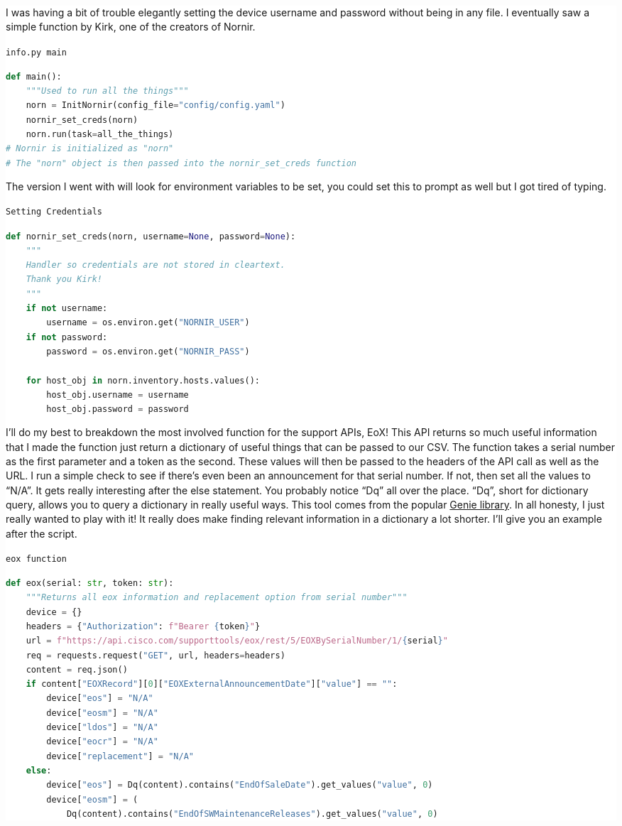 I was having a bit of trouble elegantly setting the device username and password without being in any file. I eventually saw a simple function by Kirk, one of the creators of Nornir.

`info.py main`

```python
def main():
    """Used to run all the things"""
    norn = InitNornir(config_file="config/config.yaml")
    nornir_set_creds(norn)
    norn.run(task=all_the_things)
# Nornir is initialized as "norn"
# The "norn" object is then passed into the nornir_set_creds function
```

The version I went with will look for environment variables to be set, you could set this to prompt as well but I got tired of typing.

`Setting Credentials`

```python
def nornir_set_creds(norn, username=None, password=None):
    """
    Handler so credentials are not stored in cleartext.
    Thank you Kirk!
    """
    if not username:
        username = os.environ.get("NORNIR_USER")
    if not password:
        password = os.environ.get("NORNIR_PASS")

    for host_obj in norn.inventory.hosts.values():
        host_obj.username = username
        host_obj.password = password
```

I’ll do my best to breakdown the most involved function for the support APIs, EoX! This API returns so much useful information that I made the function just return a dictionary of useful things that can be passed to our CSV. The function takes a serial number as the first parameter and a token as the second. These values will then be passed to the headers of the API call as well as the URL. I run a simple check to see if there’s even been an announcement for that serial number. If not, then set all the values to “N/A”. It gets really interesting after the else statement. You probably notice “Dq” all over the place. “Dq”, short for dictionary query, allows you to query a dictionary in really useful ways. This tool comes from the popular [Genie library](https://pubhub.devnetcloud.com/media/genie-docs/docs/userguide/utils/index.html#). In all honesty, I just really wanted to play with it! It really does make finding relevant information in a dictionary a lot shorter. I’ll give you an example after the script.

`eox function`

```python
def eox(serial: str, token: str):
    """Returns all eox information and replacement option from serial number"""
    device = {}
    headers = {"Authorization": f"Bearer {token}"}
    url = f"https://api.cisco.com/supporttools/eox/rest/5/EOXBySerialNumber/1/{serial}"
    req = requests.request("GET", url, headers=headers)
    content = req.json()
    if content["EOXRecord"][0]["EOXExternalAnnouncementDate"]["value"] == "":
        device["eos"] = "N/A"
        device["eosm"] = "N/A"
        device["ldos"] = "N/A"
        device["eocr"] = "N/A"
        device["replacement"] = "N/A"
    else:
        device["eos"] = Dq(content).contains("EndOfSaleDate").get_values("value", 0)
        device["eosm"] = (
            Dq(content).contains("EndOfSWMaintenanceReleases").get_values("value", 0)
```